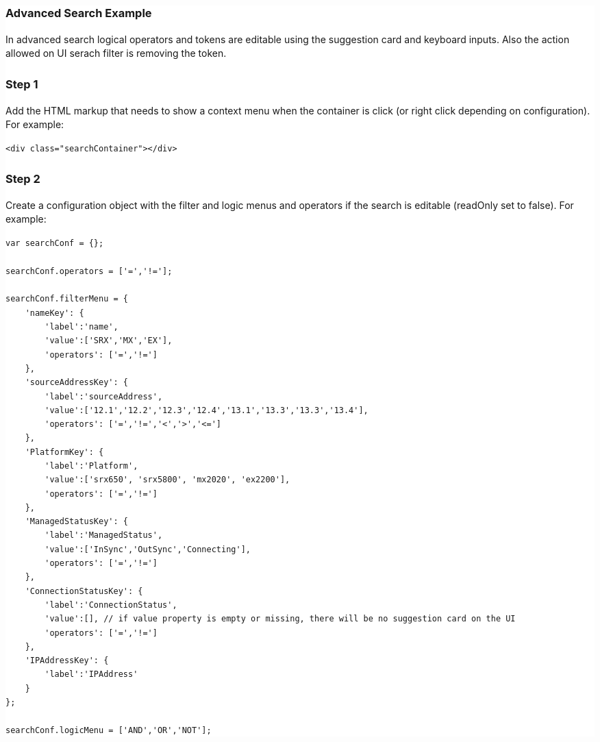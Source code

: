 ### Advanced Search Example
In advanced search logical operators and tokens are editable using the suggestion card and keyboard inputs. Also the action allowed on UI serach filter is removing the token.

### Step 1
Add the HTML markup that needs to show a context menu when the container is click (or right click depending on configuration). For example:

```
<div class="searchContainer"></div>

```

### Step 2
Create a configuration object with the filter and logic menus and operators if the search is editable (readOnly set to false). For example:

```
var searchConf = {};

searchConf.operators = ['=','!='];

searchConf.filterMenu = {
    'nameKey': {
        'label':'name',
        'value':['SRX','MX','EX'],
        'operators': ['=','!=']
    },
    'sourceAddressKey': {
        'label':'sourceAddress',
        'value':['12.1','12.2','12.3','12.4','13.1','13.3','13.3','13.4'],
        'operators': ['=','!=','<','>','<=']
    },
    'PlatformKey': {
        'label':'Platform',
        'value':['srx650', 'srx5800', 'mx2020', 'ex2200'],
        'operators': ['=','!=']
    },
    'ManagedStatusKey': {
        'label':'ManagedStatus',
        'value':['InSync','OutSync','Connecting'],
        'operators': ['=','!=']
    },
    'ConnectionStatusKey': {
        'label':'ConnectionStatus',
        'value':[], // if value property is empty or missing, there will be no suggestion card on the UI
        'operators': ['=','!=']
    },
    'IPAddressKey': {
        'label':'IPAddress'
    }
};

searchConf.logicMenu = ['AND','OR','NOT'];
```
